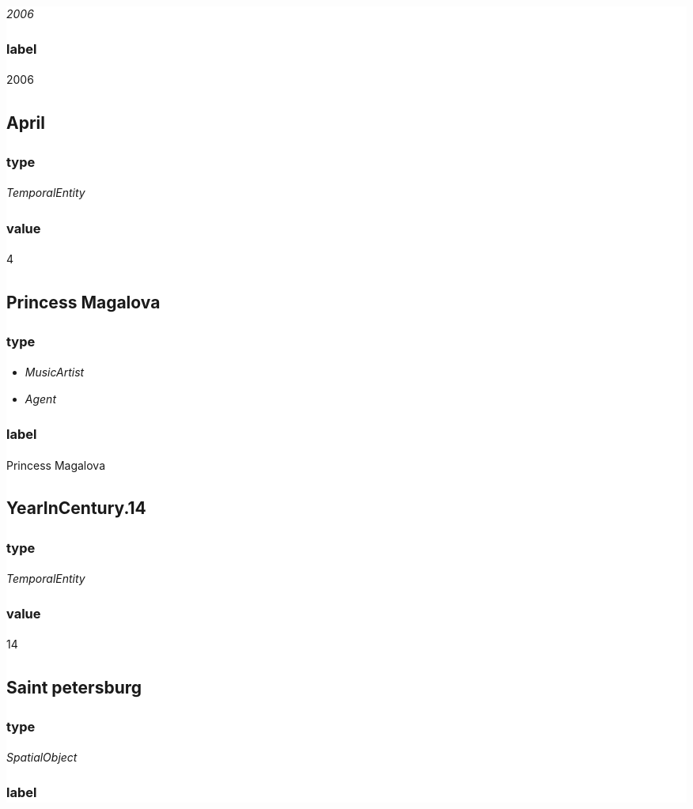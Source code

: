 
*2006*

### label


2006

## April

### type


*TemporalEntity*

### value


4

## Princess Magalova

### type

 - *MusicArtist*

 - *Agent*

### label


Princess Magalova

## YearInCentury.14

### type


*TemporalEntity*

### value


14

## Saint petersburg

### type


*SpatialObject*

### label
